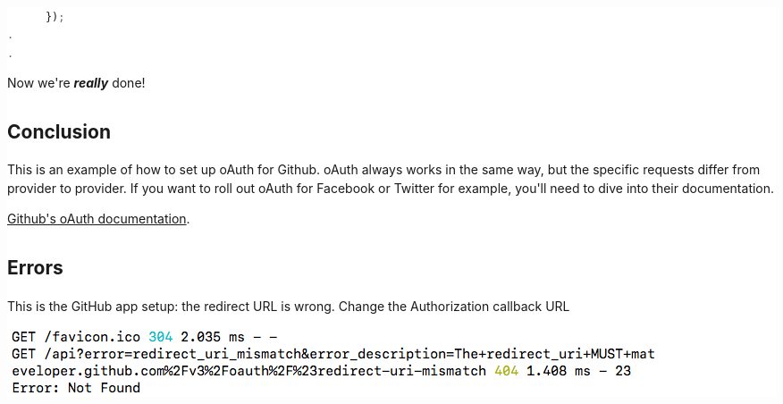 ```js
      });
.
.
```

Now we're **_really_** done!


## Conclusion

This is an example of how to set up oAuth for Github. oAuth always works in the same way, but the specific requests differ from provider to provider. If you want to roll out oAuth for Facebook or Twitter for example, you'll need to dive into their documentation.

[Github's oAuth documentation](https://developer.github.com/v3/oauth/).


## Errors

This is the GitHub app setup: the redirect URL is wrong. Change the Authorization callback URL

![confirmation-screen](./readme/badRedirect.png)